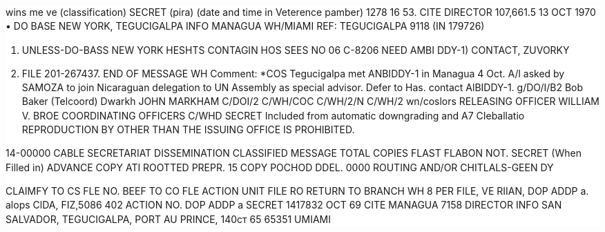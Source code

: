 wins me ve
(classification)
SECRET
(pira)
(date and time in
Veterence pamber)
1278 16 53. CITE DIRECTOR 107,661.5
13 OCT 1970
• DO BASE NEW YORK, TEGUCIGALPA
INFO MANAGUA WH/MIAMI
REF: TEGUCIGALPA 9118 (IN 179726)
1. UNLESS-DO-BASS NEW YORK HESHTS CONTAGIN HOS SEES NO 06 C-8206
NEED AMBI DDY-1) CONTACT, ZUVORKY

2. FILE 201-267437.
END OF MESSAGE
WH Comment: *COS Tegucigalpa met ANBIDDY-1 in Managua 4 Oct.
A/l asked by SAMOZA to join Nicaraguan delegation
to UN Assembly as special advisor. Defer to Has.
contact AlBIDDY-1.
g/DO/I/B2 Bob Baker (Telcoord)
Dwarkh
JOHN MARKHAM
C/DOI/2
C/WH/COC
C/WH/2/N
C/WH/2
wn/coslors
RELEASING OFFICER
WILLIAM V. BROE
COORDINATING OFFICERS
C/WHD
SECRET Included from automatic
downgrading and
A7 CIeballatio
REPRODUCTION BY OTHER THAN THE ISSUING OFFICE IS PROHIBITED.

14-00000
CABLE SECRETARIAT DISSEMINATION CLASSIFIED MESSAGE TOTAL COPIES
FLAST FLABON NOT. SECRET (When Filled in)
ADVANCE COPY ATI ROOTTED PREPR. 15 COPY POCHOD
DDEL. 0000
ROUTING AND/OR CHITLALS-GEEN DY

CLAIMFY TO CS FLE NO.
BEEF TO CO FLE
ACTION UNIT FILE RO RETURN TO BRANCH
WH 8 PER FILE, VE RIIAN, DOP ADDP a. alops ClDA, FIZ,5086
402 ACTION NO. DOP ADDP a
SECRET 1417832 OCT 69 CITE MANAGUA 7158
DIRECTOR INFO SAN SALVADOR, TEGUCIGALPA, PORT AU PRINCE, 140ст 65 65351
UMIAMI

